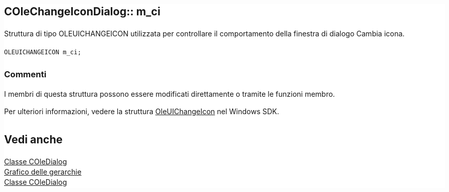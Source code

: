 ## <a name="colechangeicondialogm_ci"></a><a name="m_ci"></a> COleChangeIconDialog:: m_ci

Struttura di tipo OLEUICHANGEICON utilizzata per controllare il comportamento della finestra di dialogo Cambia icona.

```
OLEUICHANGEICON m_ci;
```

### <a name="remarks"></a>Commenti

I membri di questa struttura possono essere modificati direttamente o tramite le funzioni membro.

Per ulteriori informazioni, vedere la struttura [OleUIChangeIcon](/windows/win32/api/oledlg/ns-oledlg-oleuichangeiconw) nel Windows SDK.

## <a name="see-also"></a>Vedi anche

[Classe COleDialog](../../mfc/reference/coledialog-class.md)<br/>
[Grafico delle gerarchie](../../mfc/hierarchy-chart.md)<br/>
[Classe COleDialog](../../mfc/reference/coledialog-class.md)

